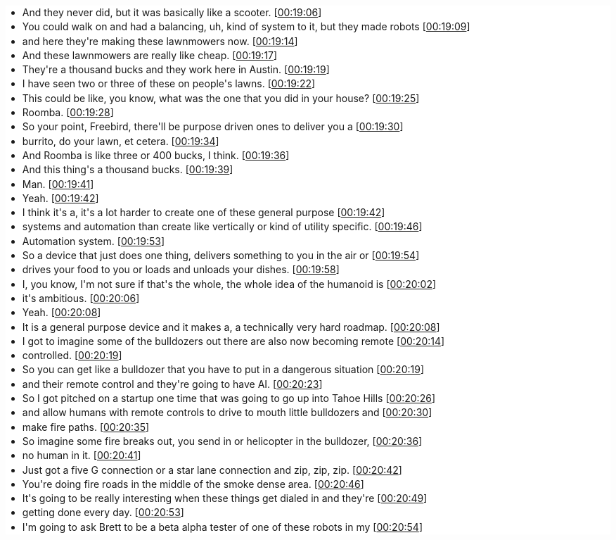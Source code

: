 *  And they never did, but it was basically like a scooter. [[00:19:06](https://www.youtube.com/watch?v=Of-qGF1YsgI&t=1146.76s)]
*  You could walk on and had a balancing, uh, kind of system to it, but they made robots [[00:19:09](https://www.youtube.com/watch?v=Of-qGF1YsgI&t=1149.24s)]
*  and here they're making these lawnmowers now. [[00:19:14](https://www.youtube.com/watch?v=Of-qGF1YsgI&t=1154.2s)]
*  And these lawnmowers are really like cheap. [[00:19:17](https://www.youtube.com/watch?v=Of-qGF1YsgI&t=1157.0800000000002s)]
*  They're a thousand bucks and they work here in Austin. [[00:19:19](https://www.youtube.com/watch?v=Of-qGF1YsgI&t=1159.56s)]
*  I have seen two or three of these on people's lawns. [[00:19:22](https://www.youtube.com/watch?v=Of-qGF1YsgI&t=1162.76s)]
*  This could be like, you know, what was the one that you did in your house? [[00:19:25](https://www.youtube.com/watch?v=Of-qGF1YsgI&t=1165.48s)]
*  Roomba. [[00:19:28](https://www.youtube.com/watch?v=Of-qGF1YsgI&t=1168.72s)]
*  So your point, Freebird, there'll be purpose driven ones to deliver you a [[00:19:30](https://www.youtube.com/watch?v=Of-qGF1YsgI&t=1170.24s)]
*  burrito, do your lawn, et cetera. [[00:19:34](https://www.youtube.com/watch?v=Of-qGF1YsgI&t=1174.6000000000001s)]
*  And Roomba is like three or 400 bucks, I think. [[00:19:36](https://www.youtube.com/watch?v=Of-qGF1YsgI&t=1176.16s)]
*  And this thing's a thousand bucks. [[00:19:39](https://www.youtube.com/watch?v=Of-qGF1YsgI&t=1179.52s)]
*  Man. [[00:19:41](https://www.youtube.com/watch?v=Of-qGF1YsgI&t=1181.76s)]
*  Yeah. [[00:19:42](https://www.youtube.com/watch?v=Of-qGF1YsgI&t=1182.1200000000001s)]
*  I think it's a, it's a lot harder to create one of these general purpose [[00:19:42](https://www.youtube.com/watch?v=Of-qGF1YsgI&t=1182.8000000000002s)]
*  systems and automation than create like vertically or kind of utility specific. [[00:19:46](https://www.youtube.com/watch?v=Of-qGF1YsgI&t=1186.5600000000002s)]
*  Automation system. [[00:19:53](https://www.youtube.com/watch?v=Of-qGF1YsgI&t=1193.2s)]
*  So a device that just does one thing, delivers something to you in the air or [[00:19:54](https://www.youtube.com/watch?v=Of-qGF1YsgI&t=1194.0800000000002s)]
*  drives your food to you or loads and unloads your dishes. [[00:19:58](https://www.youtube.com/watch?v=Of-qGF1YsgI&t=1198.0400000000002s)]
*  I, you know, I'm not sure if that's the whole, the whole idea of the humanoid is [[00:20:02](https://www.youtube.com/watch?v=Of-qGF1YsgI&t=1202.1200000000001s)]
*  it's ambitious. [[00:20:06](https://www.youtube.com/watch?v=Of-qGF1YsgI&t=1206.8400000000001s)]
*  Yeah. [[00:20:08](https://www.youtube.com/watch?v=Of-qGF1YsgI&t=1208.16s)]
*  It is a general purpose device and it makes a, a technically very hard roadmap. [[00:20:08](https://www.youtube.com/watch?v=Of-qGF1YsgI&t=1208.92s)]
*  I got to imagine some of the bulldozers out there are also now becoming remote [[00:20:14](https://www.youtube.com/watch?v=Of-qGF1YsgI&t=1214.6s)]
*  controlled. [[00:20:19](https://www.youtube.com/watch?v=Of-qGF1YsgI&t=1219.2s)]
*  So you can get like a bulldozer that you have to put in a dangerous situation [[00:20:19](https://www.youtube.com/watch?v=Of-qGF1YsgI&t=1219.72s)]
*  and their remote control and they're going to have AI. [[00:20:23](https://www.youtube.com/watch?v=Of-qGF1YsgI&t=1223.64s)]
*  So I got pitched on a startup one time that was going to go up into Tahoe Hills [[00:20:26](https://www.youtube.com/watch?v=Of-qGF1YsgI&t=1226.1200000000001s)]
*  and allow humans with remote controls to drive to mouth little bulldozers and [[00:20:30](https://www.youtube.com/watch?v=Of-qGF1YsgI&t=1230.8s)]
*  make fire paths. [[00:20:35](https://www.youtube.com/watch?v=Of-qGF1YsgI&t=1235.48s)]
*  So imagine some fire breaks out, you send in or helicopter in the bulldozer, [[00:20:36](https://www.youtube.com/watch?v=Of-qGF1YsgI&t=1236.2s)]
*  no human in it. [[00:20:41](https://www.youtube.com/watch?v=Of-qGF1YsgI&t=1241.28s)]
*  Just got a five G connection or a star lane connection and zip, zip, zip. [[00:20:42](https://www.youtube.com/watch?v=Of-qGF1YsgI&t=1242.04s)]
*  You're doing fire roads in the middle of the smoke dense area. [[00:20:46](https://www.youtube.com/watch?v=Of-qGF1YsgI&t=1246.24s)]
*  It's going to be really interesting when these things get dialed in and they're [[00:20:49](https://www.youtube.com/watch?v=Of-qGF1YsgI&t=1249.0800000000002s)]
*  getting done every day. [[00:20:53](https://www.youtube.com/watch?v=Of-qGF1YsgI&t=1253.16s)]
*  I'm going to ask Brett to be a beta alpha tester of one of these robots in my [[00:20:54](https://www.youtube.com/watch?v=Of-qGF1YsgI&t=1254.2s)]